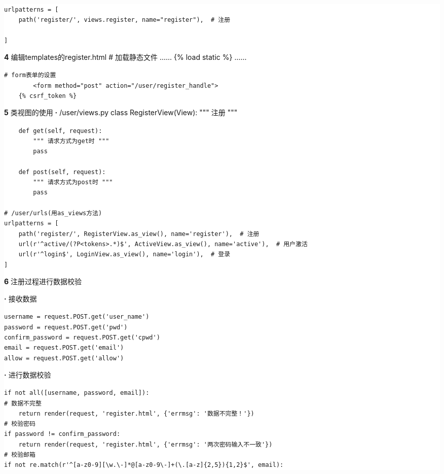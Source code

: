     urlpatterns = [
        path('register/', views.register, name="register"),  # 注册

    ]
**4** 编辑templates的register.html
    # 加载静态文件
    ......
    {% load static %}
    <head>
            <meta http-equiv="Content-Type" content="text/html;charset=UTF-8">
            <title>天天生鲜-注册</title>
            <link rel="stylesheet" type="text/css" href="{% static 'css/reset.css' %}">
        <link rel="stylesheet" type="text/css" href="{% static 'css/main.css' %}">
    ......

    # form表单的设置
            <form method="post" action="/user/register_handle">
        {% csrf_token %}
                
**5** 类视图的使用
**·** /user/views.py
    class RegisterView(View):
        """ 注册 """

        def get(self, request):
            """ 请求方式为get时 """
            pass

        def post(self, request):
            """ 请求方式为post时 """
            pass

    # /user/urls(用as_views方法)
    urlpatterns = [
        path('register/', RegisterView.as_view(), name='register'),  # 注册
        url(r'^active/(?P<tokens>.*)$', ActiveView.as_view(), name='active'),  # 用户激活
        url(r'^login$', LoginView.as_view(), name='login'),  # 登录
    ]
**6** 注册过程进行数据校验
                
**·** 接收数据
                
    username = request.POST.get('user_name')
    password = request.POST.get('pwd')
    confirm_password = request.POST.get('cpwd')
    email = request.POST.get('email')
    allow = request.POST.get('allow')
                
**·** 进行数据校验
                
    if not all([username, password, email]):
    # 数据不完整
        return render(request, 'register.html', {'errmsg': '数据不完整！'})
    # 校验密码
    if password != confirm_password:
        return render(request, 'register.html', {'errmsg': '两次密码输入不一致'})
    # 校验邮箱
    if not re.match(r'^[a-z0-9][\w.\-]*@[a-z0-9\-]+(\.[a-z]{2,5}){1,2}$', email):